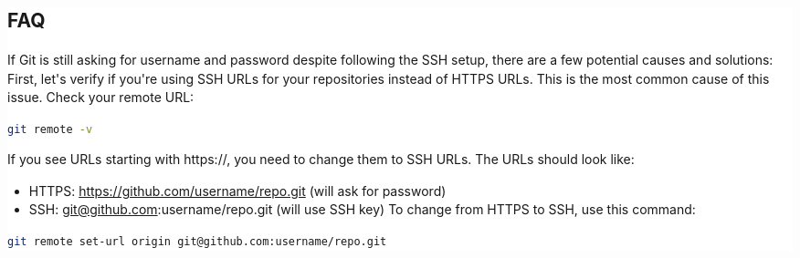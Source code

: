 ## FAQ
If Git is still asking for username and password despite following the SSH setup, there are a few potential causes and solutions:
First, let's verify if you're using SSH URLs for your repositories instead of HTTPS URLs. This is the most common cause of this issue.
Check your remote URL:
```bash
git remote -v
```
If you see URLs starting with https://, you need to change them to SSH URLs. The URLs should look like:
- HTTPS: https://github.com/username/repo.git (will ask for password)
- SSH: git@github.com:username/repo.git (will use SSH key)
  To change from HTTPS to SSH, use this command:
```bash
git remote set-url origin git@github.com:username/repo.git
```